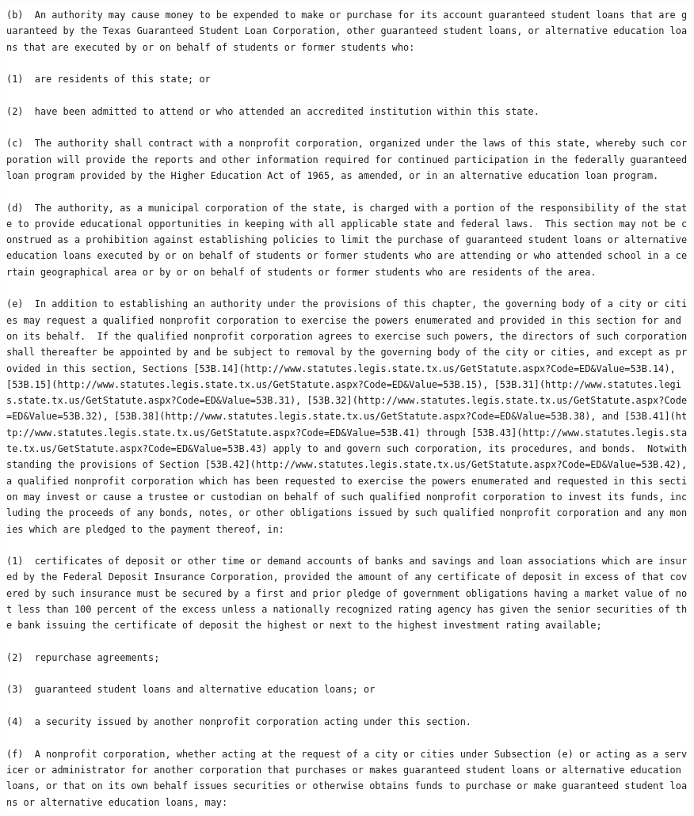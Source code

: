     (b)  An authority may cause money to be expended to make or purchase for its account guaranteed student loans that are guaranteed by the Texas Guaranteed Student Loan Corporation, other guaranteed student loans, or alternative education loans that are executed by or on behalf of students or former students who:
    
    (1)  are residents of this state; or
    
    (2)  have been admitted to attend or who attended an accredited institution within this state.
    
    (c)  The authority shall contract with a nonprofit corporation, organized under the laws of this state, whereby such corporation will provide the reports and other information required for continued participation in the federally guaranteed loan program provided by the Higher Education Act of 1965, as amended, or in an alternative education loan program.
    
    (d)  The authority, as a municipal corporation of the state, is charged with a portion of the responsibility of the state to provide educational opportunities in keeping with all applicable state and federal laws.  This section may not be construed as a prohibition against establishing policies to limit the purchase of guaranteed student loans or alternative education loans executed by or on behalf of students or former students who are attending or who attended school in a certain geographical area or by or on behalf of students or former students who are residents of the area.
    
    (e)  In addition to establishing an authority under the provisions of this chapter, the governing body of a city or cities may request a qualified nonprofit corporation to exercise the powers enumerated and provided in this section for and on its behalf.  If the qualified nonprofit corporation agrees to exercise such powers, the directors of such corporation shall thereafter be appointed by and be subject to removal by the governing body of the city or cities, and except as provided in this section, Sections [53B.14](http://www.statutes.legis.state.tx.us/GetStatute.aspx?Code=ED&Value=53B.14), [53B.15](http://www.statutes.legis.state.tx.us/GetStatute.aspx?Code=ED&Value=53B.15), [53B.31](http://www.statutes.legis.state.tx.us/GetStatute.aspx?Code=ED&Value=53B.31), [53B.32](http://www.statutes.legis.state.tx.us/GetStatute.aspx?Code=ED&Value=53B.32), [53B.38](http://www.statutes.legis.state.tx.us/GetStatute.aspx?Code=ED&Value=53B.38), and [53B.41](http://www.statutes.legis.state.tx.us/GetStatute.aspx?Code=ED&Value=53B.41) through [53B.43](http://www.statutes.legis.state.tx.us/GetStatute.aspx?Code=ED&Value=53B.43) apply to and govern such corporation, its procedures, and bonds.  Notwithstanding the provisions of Section [53B.42](http://www.statutes.legis.state.tx.us/GetStatute.aspx?Code=ED&Value=53B.42), a qualified nonprofit corporation which has been requested to exercise the powers enumerated and requested in this section may invest or cause a trustee or custodian on behalf of such qualified nonprofit corporation to invest its funds, including the proceeds of any bonds, notes, or other obligations issued by such qualified nonprofit corporation and any monies which are pledged to the payment thereof, in:
    
    (1)  certificates of deposit or other time or demand accounts of banks and savings and loan associations which are insured by the Federal Deposit Insurance Corporation, provided the amount of any certificate of deposit in excess of that covered by such insurance must be secured by a first and prior pledge of government obligations having a market value of not less than 100 percent of the excess unless a nationally recognized rating agency has given the senior securities of the bank issuing the certificate of deposit the highest or next to the highest investment rating available;
    
    (2)  repurchase agreements;
    
    (3)  guaranteed student loans and alternative education loans; or
    
    (4)  a security issued by another nonprofit corporation acting under this section.
    
    (f)  A nonprofit corporation, whether acting at the request of a city or cities under Subsection (e) or acting as a servicer or administrator for another corporation that purchases or makes guaranteed student loans or alternative education loans, or that on its own behalf issues securities or otherwise obtains funds to purchase or make guaranteed student loans or alternative education loans, may:
    